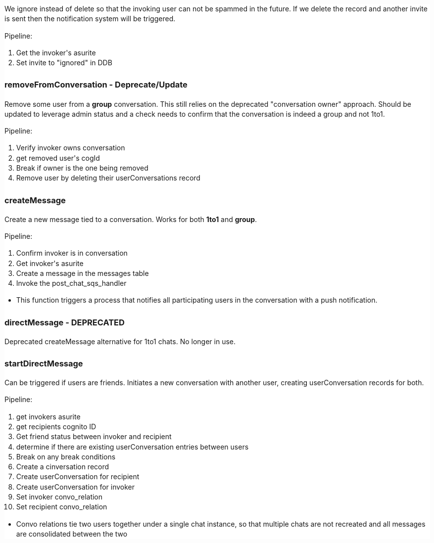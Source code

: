 We ignore instead of delete so that the invoking user can not be spammed in the future. If we delete the record and another invite is sent then the notification system will be triggered.

Pipeline:

1. Get the invoker's asurite
2. Set invite to "ignored" in DDB

### removeFromConversation - Deprecate/Update

Remove some user from a **group** conversation. This still relies on the deprecated "conversation owner" approach. Should be updated to leverage admin status and a check needs to confirm that the conversation is indeed a group and not 1to1.

Pipeline:

1. Verify invoker owns conversation
2. get removed user's cogId
3. Break if owner is the one being removed
4. Remove user by deleting their userConversations record

### createMessage

Create a new message tied to a conversation. Works for both **1to1** and **group**.

Pipeline:

1. Confirm invoker is in conversation
2. Get invoker's asurite
3. Create a message in the messages table
4. Invoke the post_chat_sqs_handler
  - This function triggers a process that notifies all participating users in the conversation with a push notification.

### directMessage - DEPRECATED

Deprecated createMessage alternative for 1to1 chats. No longer in use.

### startDirectMessage

Can be triggered if users are friends. Initiates a new conversation with another user, creating userConversation records for both.

Pipeline:

1. get invokers asurite
2. get recipients cognito ID
3. Get friend status between invoker and recipient
4. determine if there are existing userConversation entries between users
5. Break on any break conditions
6. Create a cinversation record
7. Create userConversation for recipient
8. Create userConversation for invoker
9. Set invoker convo_relation
10. Set recipient convo_relation
  - Convo relations tie two users together under a single chat instance, so that multiple chats are not recreated and all messages are consolidated between the two
